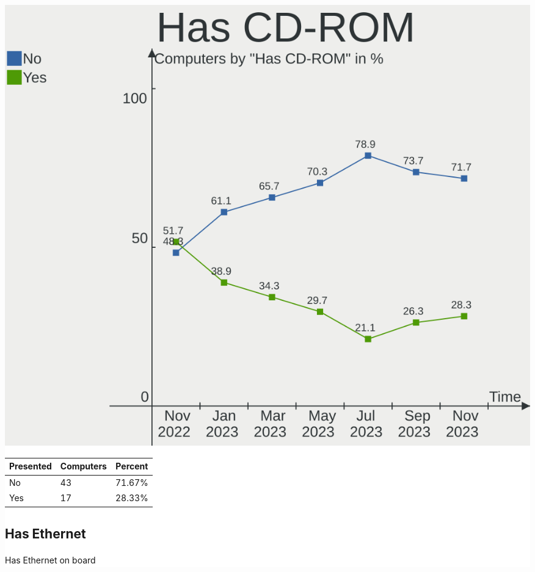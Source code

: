 ![Has CD-ROM](./All/images/line_chart/node_has_cdrom.svg)

| Presented | Computers | Percent |
|-----------|-----------|---------|
| No        | 43        | 71.67%  |
| Yes       | 17        | 28.33%  |

Has Ethernet
------------

Has Ethernet on board
